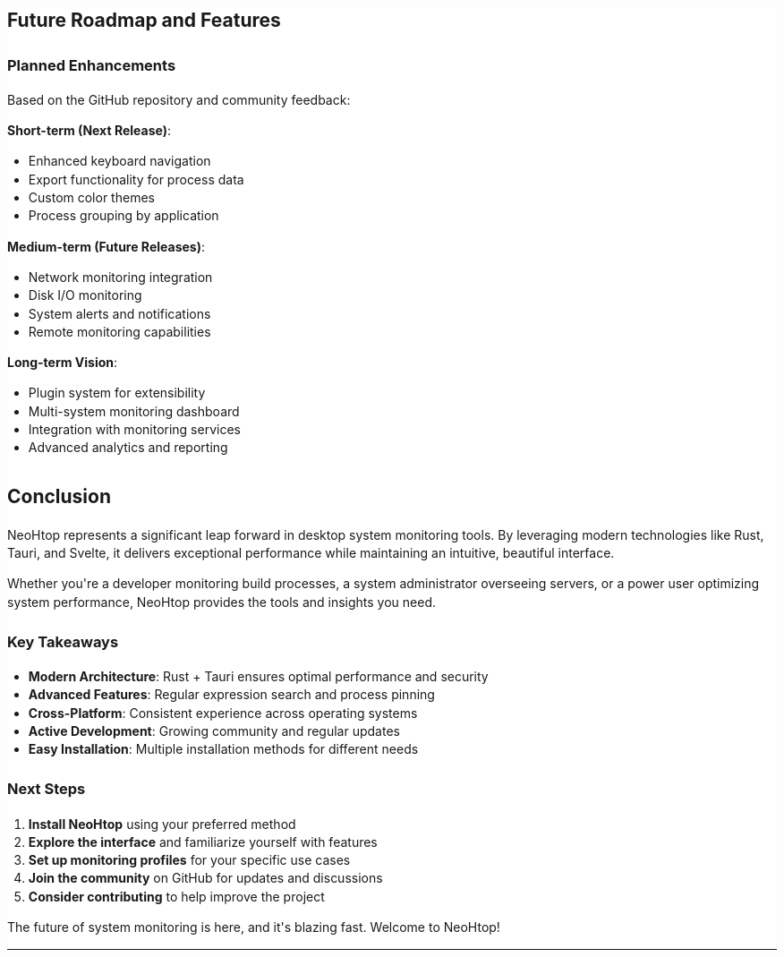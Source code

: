 ## Future Roadmap and Features

### Planned Enhancements

Based on the GitHub repository and community feedback:

**Short-term (Next Release)**:
- Enhanced keyboard navigation
- Export functionality for process data
- Custom color themes
- Process grouping by application

**Medium-term (Future Releases)**:
- Network monitoring integration
- Disk I/O monitoring
- System alerts and notifications
- Remote monitoring capabilities

**Long-term Vision**:
- Plugin system for extensibility
- Multi-system monitoring dashboard
- Integration with monitoring services
- Advanced analytics and reporting

## Conclusion

NeoHtop represents a significant leap forward in desktop system monitoring tools. By leveraging modern technologies like Rust, Tauri, and Svelte, it delivers exceptional performance while maintaining an intuitive, beautiful interface.

Whether you're a developer monitoring build processes, a system administrator overseeing servers, or a power user optimizing system performance, NeoHtop provides the tools and insights you need.

### Key Takeaways

- **Modern Architecture**: Rust + Tauri ensures optimal performance and security
- **Advanced Features**: Regular expression search and process pinning
- **Cross-Platform**: Consistent experience across operating systems
- **Active Development**: Growing community and regular updates
- **Easy Installation**: Multiple installation methods for different needs

### Next Steps

1. **Install NeoHtop** using your preferred method
2. **Explore the interface** and familiarize yourself with features
3. **Set up monitoring profiles** for your specific use cases
4. **Join the community** on GitHub for updates and discussions
5. **Consider contributing** to help improve the project

The future of system monitoring is here, and it's blazing fast. Welcome to NeoHtop!

---
